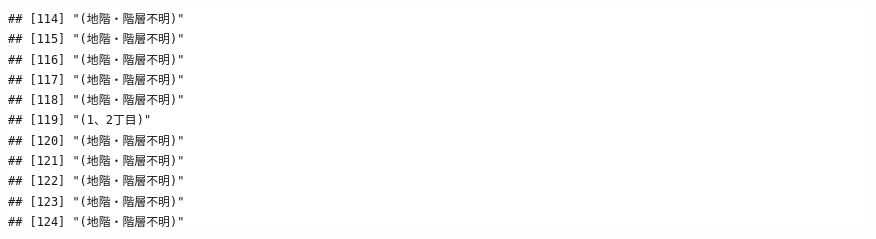     ## [114] "(地階・階層不明)"                                                                                                                                                                                                                                                                                                                                                                                                                                                                                                
    ## [115] "(地階・階層不明)"                                                                                                                                                                                                                                                                                                                                                                                                                                                                                                
    ## [116] "(地階・階層不明)"                                                                                                                                                                                                                                                                                                                                                                                                                                                                                                
    ## [117] "(地階・階層不明)"                                                                                                                                                                                                                                                                                                                                                                                                                                                                                                
    ## [118] "(地階・階層不明)"                                                                                                                                                                                                                                                                                                                                                                                                                                                                                                
    ## [119] "(1、2丁目)"                                                                                                                                                                                                                                                                                                                                                                                                                                                                                                      
    ## [120] "(地階・階層不明)"                                                                                                                                                                                                                                                                                                                                                                                                                                                                                                
    ## [121] "(地階・階層不明)"                                                                                                                                                                                                                                                                                                                                                                                                                                                                                                
    ## [122] "(地階・階層不明)"                                                                                                                                                                                                                                                                                                                                                                                                                                                                                                
    ## [123] "(地階・階層不明)"                                                                                                                                                                                                                                                                                                                                                                                                                                                                                                
    ## [124] "(地階・階層不明)"                                                                                                                                                                                                                                                                                                                                                                                                                                                                                                